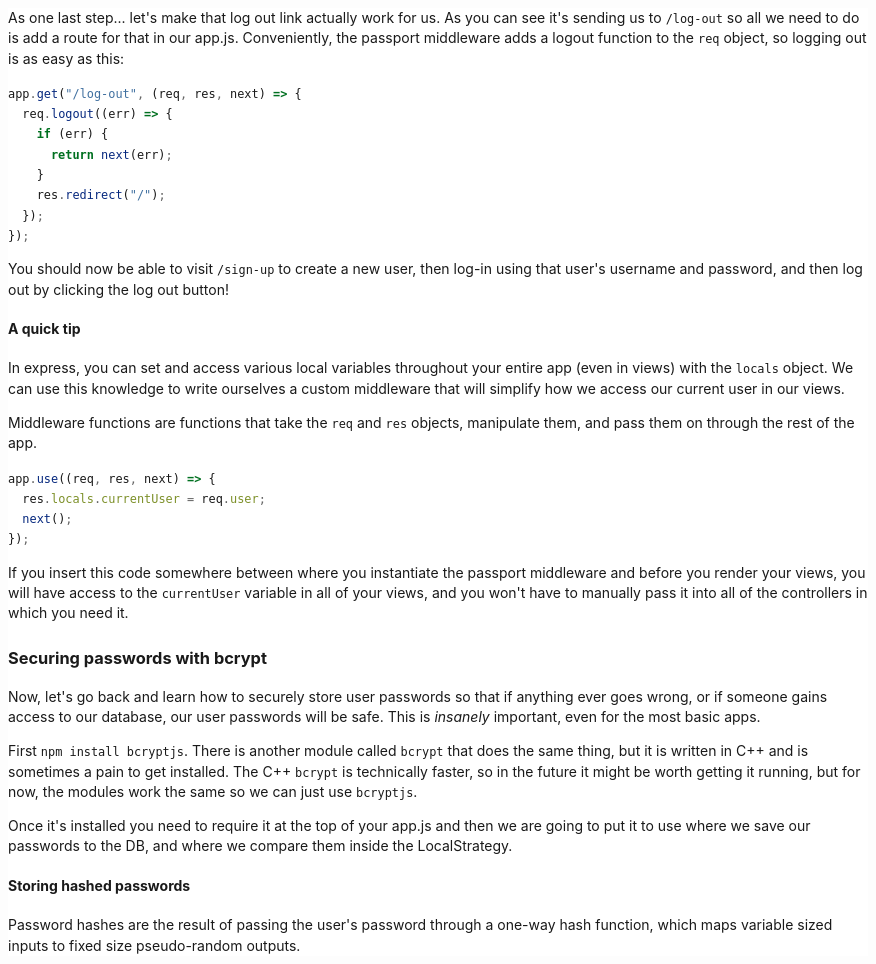As one last step... let's make that log out link actually work for us. As you can see it's sending us to `/log-out` so all we need to do is add a route for that in our app.js.  Conveniently, the passport middleware adds a logout function to the `req` object, so logging out is as easy as this:

```javascript
app.get("/log-out", (req, res, next) => {
  req.logout((err) => {
    if (err) {
      return next(err);
    }
    res.redirect("/");
  });
});
```

You should now be able to visit `/sign-up` to create a new user, then log-in using that user's username and password, and then log out by clicking the log out button!

#### A quick tip

In express, you can set and access various local variables throughout your entire app (even in views) with the `locals` object. We can use this knowledge to write ourselves a custom middleware that will simplify how we access our current user in our views.

Middleware functions are functions that take the `req` and `res` objects, manipulate them, and pass them on through the rest of the app.

```javascript
app.use((req, res, next) => {
  res.locals.currentUser = req.user;
  next();
});
```

If you insert this code somewhere between where you instantiate the passport middleware and before you render your views, you will have access to the `currentUser` variable in all of your views, and you won't have to manually pass it into all of the controllers in which you need it.

### Securing passwords with bcrypt

Now, let's go back and learn how to securely store user passwords so that if anything ever goes wrong, or if someone gains access to our database, our user passwords will be safe.  This is *insanely* important, even for the most basic apps.

First `npm install bcryptjs`. There is another module called `bcrypt` that does the same thing, but it is written in C++ and is sometimes a pain to get installed. The C++ `bcrypt` is technically faster, so in the future it might be worth getting it running, but for now, the modules work the same so we can just use `bcryptjs`.

Once it's installed you need to require it at the top of your app.js and then we are going to put it to use where we save our passwords to the DB, and where we compare them inside the LocalStrategy.

#### Storing hashed passwords

Password hashes are the result of passing the user's password through a one-way hash function, which maps variable sized inputs to fixed size pseudo-random outputs.
